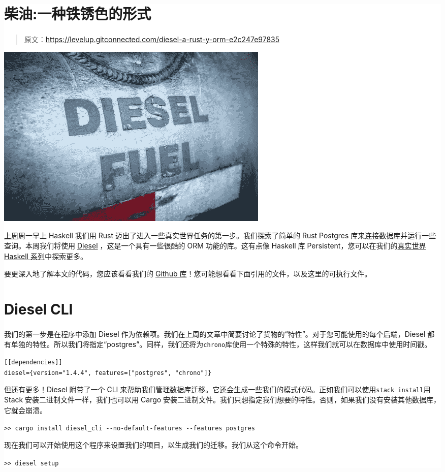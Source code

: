 # 柴油:一种铁锈色的形式

> 原文：<https://levelup.gitconnected.com/diesel-a-rust-y-orm-e2c247e97835>

![](img/83da5660430046c5881875942480db37.png)

[上周](https://www.mmhaskell.com/blog/2020/7/13/basic-postgres-data-in-rust)周一早上 Haskell 我们用 Rust 迈出了进入一些真实世界任务的第一步。我们探索了简单的 Rust Postgres 库来连接数据库并运行一些查询。本周我们将使用 [Diesel](https://diesel.rs/guides/getting-started/) ，这是一个具有一些很酷的 ORM 功能的库。这有点像 Haskell 库 Persistent，您可以在我们的[真实世界 Haskell 系列](https://www.mmhaskell.com/real-world/databases)中探索更多。

要更深入地了解本文的代码，您应该看看我们的 [Github 库](https://github.com/MondayMorningHaskell/RustWeb)！您可能想看看下面引用的文件，以及这里的可执行文件。

# Diesel CLI

我们的第一步是在程序中添加 Diesel 作为依赖项。我们在上周的文章中简要讨论了货物的“特性”。对于您可能使用的每个后端，Diesel 都有单独的特性。所以我们将指定“postgres”。同样，我们还将为`chrono`库使用一个特殊的特性，这样我们就可以在数据库中使用时间戳。

```
[[dependencies]]
diesel={version="1.4.4", features=["postgres", "chrono"]}
```

但还有更多！Diesel 附带了一个 CLI 来帮助我们管理数据库迁移。它还会生成一些我们的模式代码。正如我们可以使用`stack install`用 Stack 安装二进制文件一样，我们也可以用 Cargo 安装二进制文件。我们只想指定我们想要的特性。否则，如果我们没有安装其他数据库，它就会崩溃。

```
>> cargo install diesel_cli --no-default-features --features postgres
```

现在我们可以开始使用这个程序来设置我们的项目，以生成我们的迁移。我们从这个命令开始。

```
>> diesel setup
```
